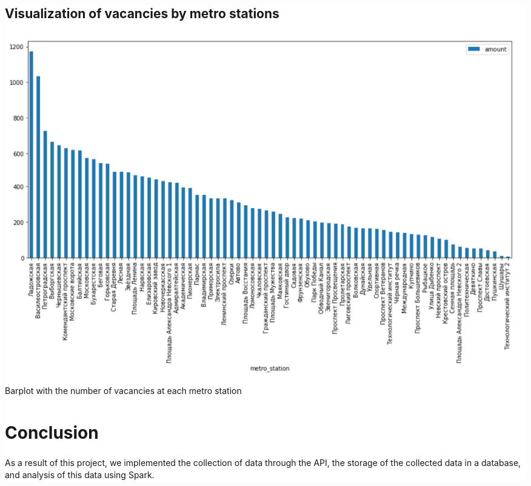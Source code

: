 ## Visualization of vacancies by metro stations

![bar_plot.png](readme-images/bar_plot.png)

Barplot with the number of vacancies at each metro station

# Conclusion

As a result of this project, we implemented the collection of data through the API, the storage of the collected data in a database, and analysis of this data using Spark.
